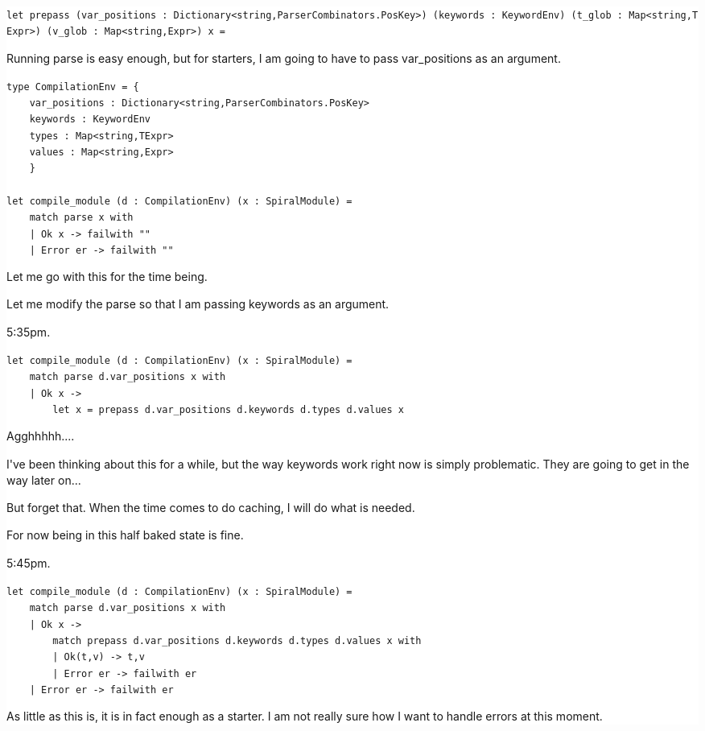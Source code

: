 ```
let prepass (var_positions : Dictionary<string,ParserCombinators.PosKey>) (keywords : KeywordEnv) (t_glob : Map<string,TExpr>) (v_glob : Map<string,Expr>) x =
```

Running parse is easy enough, but for starters, I am going to have to pass var_positions as an argument.

```
type CompilationEnv = {
    var_positions : Dictionary<string,ParserCombinators.PosKey>
    keywords : KeywordEnv
    types : Map<string,TExpr>
    values : Map<string,Expr>
    }

let compile_module (d : CompilationEnv) (x : SpiralModule) =
    match parse x with
    | Ok x -> failwith ""
    | Error er -> failwith ""
```

Let me go with this for the time being.

Let me modify the parse so that I am passing keywords as an argument.

5:35pm.

```
let compile_module (d : CompilationEnv) (x : SpiralModule) =
    match parse d.var_positions x with
    | Ok x ->
        let x = prepass d.var_positions d.keywords d.types d.values x
```

Agghhhhh....

I've been thinking about this for a while, but the way keywords work right now is simply problematic. They are going to get in the way later on...

But forget that. When the time comes to do caching, I will do what is needed.

For now being in this half baked state is fine.

5:45pm.

```
let compile_module (d : CompilationEnv) (x : SpiralModule) =
    match parse d.var_positions x with
    | Ok x ->
        match prepass d.var_positions d.keywords d.types d.values x with
        | Ok(t,v) -> t,v
        | Error er -> failwith er
    | Error er -> failwith er
```

As little as this is, it is in fact enough as a starter. I am not really sure how I want to handle errors at this moment.

